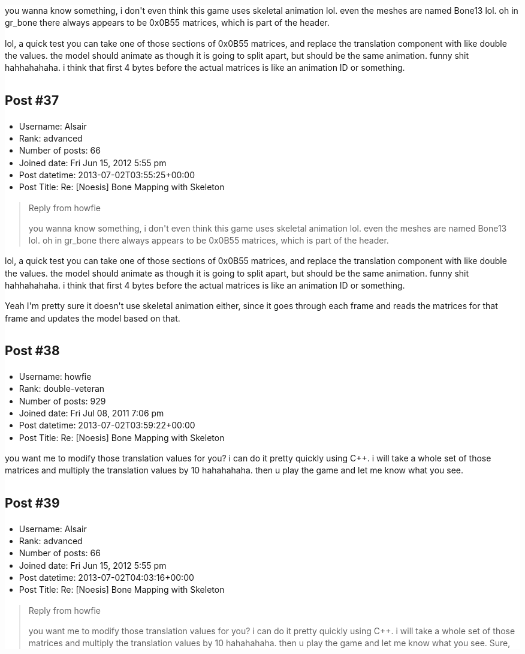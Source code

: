 you wanna know something, i don't even think this game uses skeletal animation lol.
even the meshes are named Bone13 lol.
oh in gr_bone there always appears to be 0x0B55 matrices, which is part of the header.

lol, a quick test you can take one of those sections of 0x0B55 matrices, and replace the translation component with like double the values. the model should animate as though it is going to split apart, but should be the same animation. funny shit hahhahahaha. i think that first 4 bytes before the actual matrices is like an animation ID or something.
## Post #37
- Username: Alsair
- Rank: advanced
- Number of posts: 66
- Joined date: Fri Jun 15, 2012 5:55 pm
- Post datetime: 2013-07-02T03:55:25+00:00
- Post Title: Re: [Noesis] Bone Mapping with Skeleton

> Reply from howfie
>
> you wanna know something, i don't even think this game uses skeletal animation lol.
even the meshes are named Bone13 lol.
oh in gr_bone there always appears to be 0x0B55 matrices, which is part of the header.

lol, a quick test you can take one of those sections of 0x0B55 matrices, and replace the translation component with like double the values. the model should animate as though it is going to split apart, but should be the same animation. funny shit hahhahahaha. i think that first 4 bytes before the actual matrices is like an animation ID or something.

Yeah I'm pretty sure it doesn't use skeletal animation either, since it goes through each frame and reads the matrices for that frame and updates the model based on that.
## Post #38
- Username: howfie
- Rank: double-veteran
- Number of posts: 929
- Joined date: Fri Jul 08, 2011 7:06 pm
- Post datetime: 2013-07-02T03:59:22+00:00
- Post Title: Re: [Noesis] Bone Mapping with Skeleton

you want me to modify those translation values for you? i can do it pretty quickly using C++. i will take a whole set of those matrices and multiply the translation values by 10 hahahahaha. then u play the game and let me know what you see.
## Post #39
- Username: Alsair
- Rank: advanced
- Number of posts: 66
- Joined date: Fri Jun 15, 2012 5:55 pm
- Post datetime: 2013-07-02T04:03:16+00:00
- Post Title: Re: [Noesis] Bone Mapping with Skeleton

> Reply from howfie
>
> you want me to modify those translation values for you? i can do it pretty quickly using C++. i will take a whole set of those matrices and multiply the translation values by 10 hahahahaha. then u play the game and let me know what you see.
Sure,
